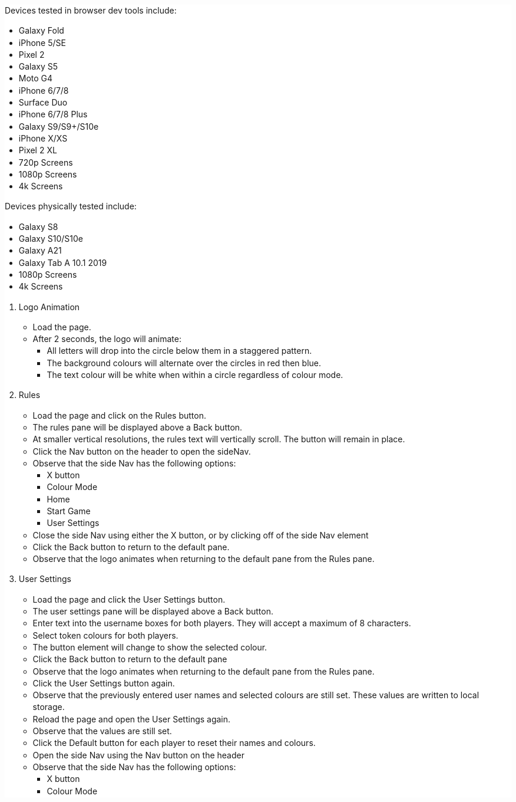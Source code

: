 Devices tested in browser dev tools include:
- Galaxy Fold
- iPhone 5/SE
- Pixel 2
- Galaxy S5
- Moto G4
- iPhone 6/7/8
- Surface Duo
- iPhone 6/7/8 Plus
- Galaxy S9/S9+/S10e
- iPhone X/XS
- Pixel 2 XL
- 720p Screens
- 1080p Screens
- 4k Screens

Devices physically tested include:
- Galaxy S8
- Galaxy S10/S10e
- Galaxy A21
- Galaxy Tab A 10.1 2019
- 1080p Screens
- 4k Screens

1. Logo Animation
	- Load the page.
	- After 2 seconds, the logo will animate:
		- All letters will drop into the circle below them in a staggered pattern.
		- The background colours will alternate over the circles in red then blue.
		- The text colour will be white when within a circle regardless of colour mode.

2. Rules
	- Load the page and click on the Rules button.
	- The rules pane will be displayed above a Back button.
	- At smaller vertical resolutions, the rules text will vertically scroll. The button will remain in place.
	- Click the Nav button on the header to open the sideNav.
	- Observe that the side Nav has the following options:
		* X button
		* Colour Mode
		* Home
		* Start Game
		* User Settings
	- Close the side Nav using either the X button, or by clicking off of the side Nav element
	- Click the Back button to return to the default pane.
	- Observe that the logo animates when returning to the default pane from the Rules pane.

3. User Settings
	- Load the page and click the User Settings button.
	- The user settings pane will be displayed above a Back button.
	- Enter text into the username boxes for both players. They will accept a maximum of 8 characters.
	- Select token colours for both players.
	- The button element will change to show the selected colour.
	- Click the Back button to return to the default pane
	- Observe that the logo animates when returning to the default pane from the Rules pane.
	- Click the User Settings button again.
	- Observe that the previously entered user names and selected colours are still set. These values are written to local storage.
	- Reload the page and open the User Settings again.
	- Observe that the values are still set.
	- Click the Default button for each player to reset their names and colours.
	- Open the side Nav using the Nav button on the header
	- Observe that the side Nav has the following options:
		* X button
		* Colour Mode